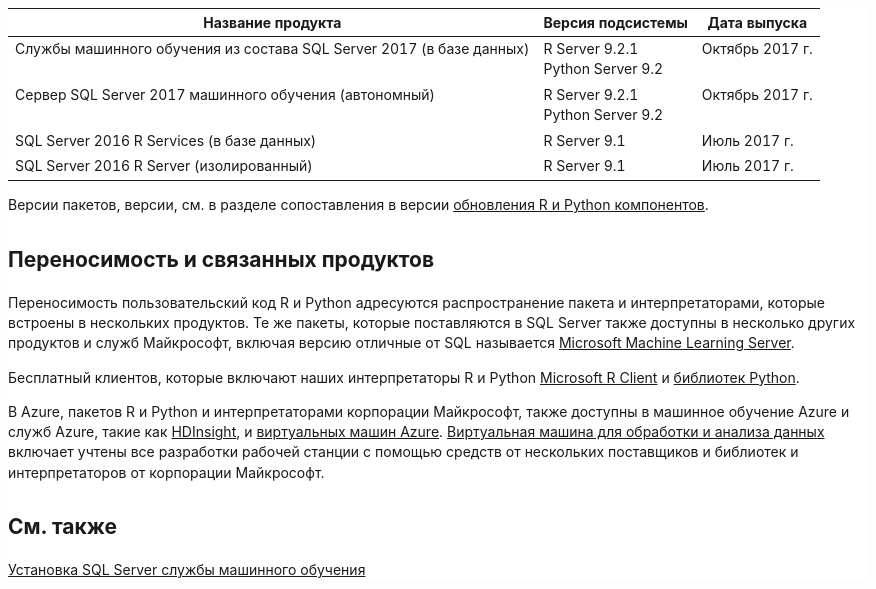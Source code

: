 | Название продукта | Версия подсистемы | Дата выпуска |
|--------------|---------|--------------|
| Службы машинного обучения из состава SQL Server 2017 (в базе данных) | R Server 9.2.1 <br/> Python Server 9.2 | Октябрь 2017 г. |
| Сервер SQL Server 2017 машинного обучения (автономный) | R Server 9.2.1 <br/> Python Server 9.2 | Октябрь 2017 г. |
| SQL Server 2016 R Services (в базе данных) | R Server 9.1  | Июль 2017 г.  |
| SQL Server 2016 R Server (изолированный)  |  R Server 9.1 | Июль 2017 г. |

Версии пакетов, версии, см. в разделе сопоставления в версии [обновления R и Python компонентов](r/use-sqlbindr-exe-to-upgrade-an-instance-of-sql-server.md#version-map).

## <a name="portability-and-related-products"></a>Переносимость и связанных продуктов

Переносимость пользовательский код R и Python адресуются распространение пакета и интерпретаторами, которые встроены в нескольких продуктов. Те же пакеты, которые поставляются в SQL Server также доступны в несколько других продуктов и служб Майкрософт, включая версию отличные от SQL называется [Microsoft Machine Learning Server](https://docs.microsoft.com/machine-learning-server/). 

Бесплатный клиентов, которые включают наших интерпретаторы R и Python [Microsoft R Client](https://docs.microsoft.com/machine-learning-server/r-client/what-is-microsoft-r-client) и [библиотек Python](https://docs.microsoft.com/machine-learning-server/install/python-libraries-interpreter).

В Azure, пакетов R и Python и интерпретаторами корпорации Майкрософт, также доступны в машинное обучение Azure и служб Azure, такие как [HDInsight](https://docs.microsoft.com/azure/hdinsight/r-server/r-server-overview), и [виртуальных машин Azure](https://docs.microsoft.com/machine-learning-server/install/machine-learning-server-azure-vm-on-linux). [Виртуальная машина для обработки и анализа данных](https://azure.microsoft.com/services/virtual-machines/data-science-virtual-machines/) включает учтены все разработки рабочей станции с помощью средств от нескольких поставщиков и библиотек и интерпретаторов от корпорации Майкрософт.

## <a name="see-also"></a>См. также

[Установка SQL Server службы машинного обучения](install/sql-machine-learning-services-windows-install.md)
